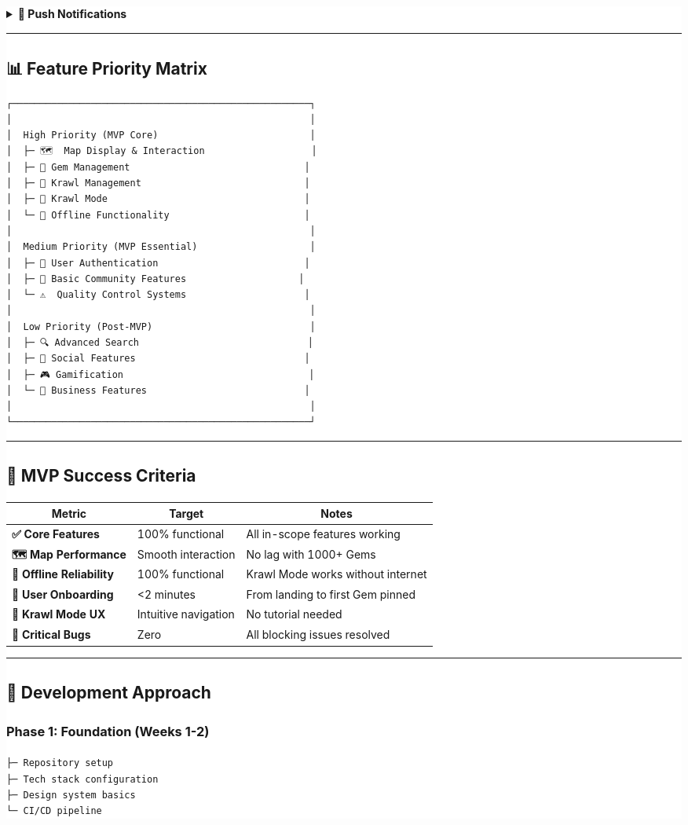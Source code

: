 <details><summary><strong>🔔 Push Notifications</strong></summary></details>

---

## 📊 Feature Priority Matrix
```
┌─────────────────────────────────────────────────────┐
│                                                     │
│  High Priority (MVP Core)                           │
│  ├─ 🗺️  Map Display & Interaction                   │
│  ├─ 💎 Gem Management                               │
│  ├─ 🚶 Krawl Management                             │
│  ├─ 🧭 Krawl Mode                                   │
│  └─ 📴 Offline Functionality                        │
│                                                     │
│  Medium Priority (MVP Essential)                    │
│  ├─ 🔐 User Authentication                          │
│  ├─ 👥 Basic Community Features                    │
│  └─ ⚠️  Quality Control Systems                     │
│                                                     │
│  Low Priority (Post-MVP)                            │
│  ├─ 🔍 Advanced Search                              │
│  ├─ 👥 Social Features                              │
│  ├─ 🎮 Gamification                                 │
│  └─ 💼 Business Features                            │
│                                                     │
└─────────────────────────────────────────────────────┘
```

---

## 🎯 MVP Success Criteria

| Metric | Target | Notes |
|--------|--------|-------|
| **✅ Core Features** | 100% functional | All in-scope features working |
| **🗺️ Map Performance** | Smooth interaction | No lag with 1000+ Gems |
| **📴 Offline Reliability** | 100% functional | Krawl Mode works without internet |
| **👥 User Onboarding** | <2 minutes | From landing to first Gem pinned |
| **🚶 Krawl Mode UX** | Intuitive navigation | No tutorial needed |
| **🐛 Critical Bugs** | Zero | All blocking issues resolved |

---

## 🚀 Development Approach

### Phase 1: Foundation (Weeks 1-2)
```
├─ Repository setup
├─ Tech stack configuration
├─ Design system basics
└─ CI/CD pipeline
```
